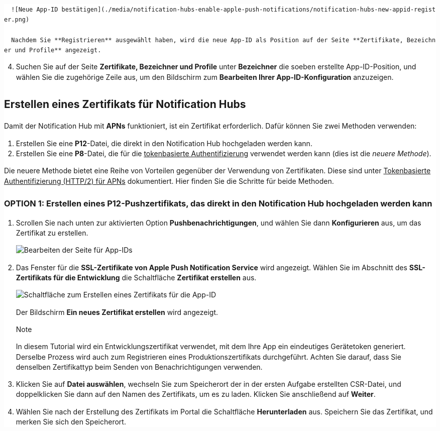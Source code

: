       ![Neue App-ID bestätigen](./media/notification-hubs-enable-apple-push-notifications/notification-hubs-new-appid-register.png)

      Nachdem Sie **Registrieren** ausgewählt haben, wird die neue App-ID als Position auf der Seite **Zertifikate, Bezeichner und Profile** angezeigt.

4. Suchen Sie auf der Seite **Zertifikate, Bezeichner und Profile** unter **Bezeichner** die soeben erstellte App-ID-Position, und wählen Sie die zugehörige Zeile aus, um den Bildschirm zum **Bearbeiten Ihrer App-ID-Konfiguration** anzuzeigen.

## <a name="creating-a-certificate-for-notification-hubs"></a>Erstellen eines Zertifikats für Notification Hubs
Damit der Notification Hub mit **APNs** funktioniert, ist ein Zertifikat erforderlich. Dafür können Sie zwei Methoden verwenden:

1. Erstellen Sie eine **P12**-Datei, die direkt in den Notification Hub hochgeladen werden kann.  
2. Erstellen Sie eine **P8**-Datei, die für die [tokenbasierte Authentifizierung](../articles/notification-hubs/notification-hubs-push-notification-http2-token-authentication.md) verwendet werden kann (dies ist die *neuere Methode*).

Die neuere Methode bietet eine Reihe von Vorteilen gegenüber der Verwendung von Zertifikaten. Diese sind unter [Tokenbasierte Authentifizierung (HTTP/2) für APNs](../articles/notification-hubs/notification-hubs-push-notification-http2-token-authentication.md) dokumentiert. Hier finden Sie die Schritte für beide Methoden. 

### <a name="option-1-creating-a-p12-push-certificate-that-can-be-uploaded-directly-to-notification-hub"></a>OPTION 1: Erstellen eines P12-Pushzertifikats, das direkt in den Notification Hub hochgeladen werden kann

1. Scrollen Sie nach unten zur aktivierten Option **Pushbenachrichtigungen**, und wählen Sie dann **Konfigurieren** aus, um das Zertifikat zu erstellen.

    ![Bearbeiten der Seite für App-IDs](./media/notification-hubs-enable-apple-push-notifications/notification-hubs-edit-appid.png)

2. Das Fenster für die **SSL-Zertifikate von Apple Push Notification Service** wird angezeigt. Wählen Sie im Abschnitt des **SSL-Zertifikats für die Entwicklung** die Schaltfläche **Zertifikat erstellen** aus.

    ![Schaltfläche zum Erstellen eines Zertifikats für die App-ID](./media/notification-hubs-enable-apple-push-notifications/notification-hubs-appid-create-cert.png)

    Der Bildschirm **Ein neues Zertifikat erstellen** wird angezeigt.

    > [!NOTE]
    > In diesem Tutorial wird ein Entwicklungszertifikat verwendet, mit dem Ihre App ein eindeutiges Gerätetoken generiert. Derselbe Prozess wird auch zum Registrieren eines Produktionszertifikats durchgeführt. Achten Sie darauf, dass Sie denselben Zertifikattyp beim Senden von Benachrichtigungen verwenden.

3. Klicken Sie auf **Datei auswählen**, wechseln Sie zum Speicherort der in der ersten Aufgabe erstellten CSR-Datei, und doppelklicken Sie dann auf den Namen des Zertifikats, um es zu laden. Klicken Sie anschließend auf **Weiter**.

4. Wählen Sie nach der Erstellung des Zertifikats im Portal die Schaltfläche **Herunterladen** aus. Speichern Sie das Zertifikat, und merken Sie sich den Speicherort.
